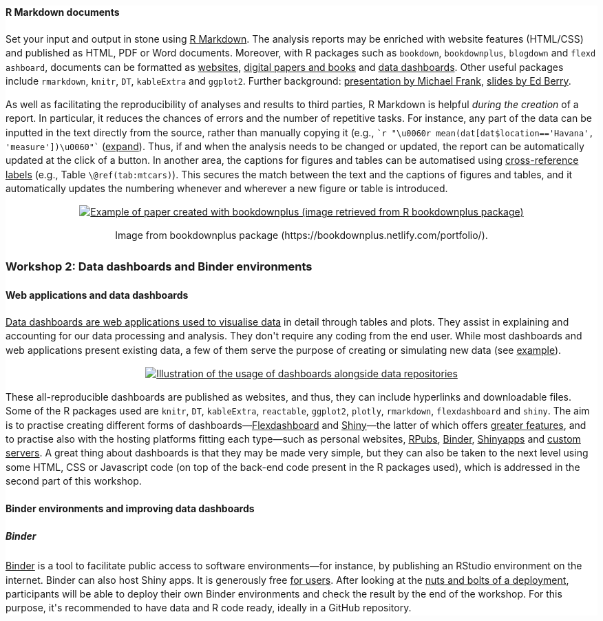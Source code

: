 #### R Markdown documents

Set your input and output in stone using [R Markdown](https://rmarkdown.rstudio.com/). The analysis reports may be enriched with website features (HTML/CSS) and published as HTML, PDF or Word documents. Moreover, with R packages such as `bookdown`, `bookdownplus`, `blogdown` and `flexdashboard`, documents can be formatted as [websites](https://awesome-blogdown.com/), [digital papers and books](https://bookdown.org/) and [data dashboards](https://rmarkdown.rstudio.com/flexdashboard/). Other useful packages include `rmarkdown`, `knitr`, `DT`, `kableExtra` and `ggplot2`. Further background: [presentation by Michael Frank](https://www.youtube.com/watch?v=Nj9J5iCSMB0), [slides by Ed Berry](https://www.eddjberry.com/talks/reproducible-writing-with-rmarkdown.html#1).

As well as facilitating the reproducibility of analyses and results to third parties, R Markdown is helpful *during the creation* of a report. In particular, it reduces the chances of errors and the number of repetitive tasks. For instance, any part of the data can be inputted in the text directly from the source, rather than manually copying it (e.g., `` `r "\u0060r mean(dat[dat$location=='Havana', 'measure'])\u0060"` `` ([expand](https://bookdown.org/yihui/rmarkdown/r-code.html)). Thus, if and when the analysis needs to be changed or updated, the report can be automatically updated at the click of a button. In another area, the captions for figures and tables can be automatised using [cross-reference labels](https://bookdown.org/yihui/rmarkdown-cookbook/cross-ref.html) (e.g., Table `\@ref(tab:mtcars)`). This secures the match between the text and the captions of figures and tables, and it automatically updates the numbering whenever and wherever a new figure or table is introduced.

<p align = 'center'> <a href = 'https://bookdownplus.netlify.com/portfolio/'> <img width = '50%' src = 'https://github.com/pablobernabeu/bookdownplus/blob/master/inst2/copernicus/showcase/copernicus2.png?raw=true' alt = 'Example of paper created with bookdownplus (image retrieved from R bookdownplus package)'/> </a> <p align = 'center' style = 'text-align:center;'> Image from bookdownplus package (https://bookdownplus.netlify.com/portfolio/).</p></p>

### Workshop 2: Data dashboards and Binder environments

#### Web applications and data dashboards

[Data dashboards are web applications used to visualise data](https://www.frontiersin.org/articles/10.3389/fpsyg.2015.01782/full) in detail through tables and plots. They assist in explaining and accounting for our data processing and analysis. They don't require any coding from the end user. While most dashboards and web applications present existing data, a few of them serve the purpose of creating or simulating new data (see [example](https://github.com/pablobernabeu/Experiment-Simulation)).

<p align = 'center'> <a href = 'https://www.linkedin.com/pulse/shiny-data-presentation-added-value-pablo-bernabeu/'> <img width = '40%' src = 'https://media-exp1.licdn.com/dms/image/C4D12AQHYcdpmcmSypg/article-inline_image-shrink_1500_2232/0?e=1585785600&v=beta&t=0xfTYFRu_OsWN4lkwnO1IonW6HgAuJD79443sf1-4Ms' alt = 'Illustration of the usage of dashboards alongside data repositories' /> </a> </p>

These all-reproducible dashboards are published as websites, and thus, they can include hyperlinks and downloadable files. Some of the R packages used are `knitr`, `DT`, `kableExtra`, `reactable`, `ggplot2`, `plotly`, `rmarkdown`, `flexdashboard` and `shiny`. The aim is to practise creating different forms of dashboards—[Flexdashboard](https://rmarkdown.rstudio.com/flexdashboard/) and [Shiny](https://shiny.rstudio.com/)—the latter of which offers [greater features](https://mastering-shiny.org/), and to practise also with the hosting platforms fitting each type—such as personal websites, [RPubs](https://rpubs.com/), [Binder](https://mybinder.org/), [Shinyapps](https://www.shinyapps.io/) and [custom servers](https://rstudio.com/products/shiny/shiny-server/). A great thing about dashboards is that they may be made very simple, but they can also be taken to the next level using some HTML, CSS or Javascript code (on top of the back-end code present in the R packages used), which is addressed in the second part of this workshop.

#### Binder environments and improving data dashboards

##### Binder

[Binder](https://mybinder.org/) is a tool to facilitate public access to software environments—for instance, by publishing an RStudio environment on the internet. Binder can also host Shiny apps. It is generously free [for users](https://discourse.jupyter.org/t/mybinder-org-cost-updates/2426). After looking at the [nuts and bolts of a deployment](https://github.com/binder-examples/r), participants will be able to deploy their own Binder environments and check the result by the end of the workshop. For this purpose, it's recommended to have data and R code ready, ideally in a GitHub repository.

